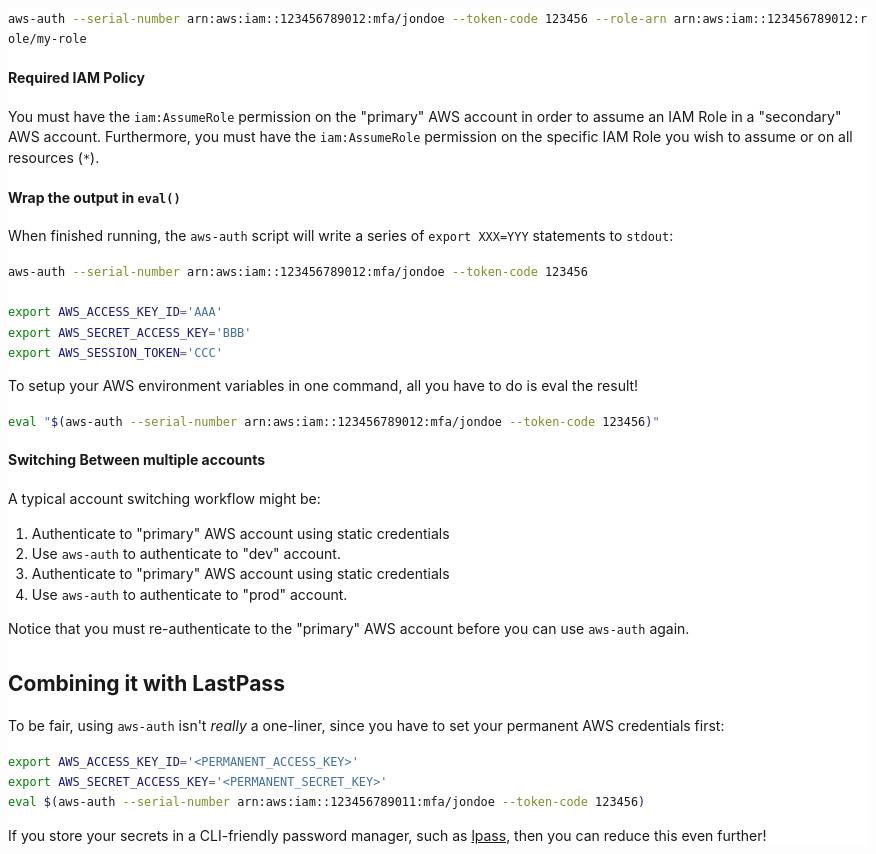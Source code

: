 ```bash
aws-auth --serial-number arn:aws:iam::123456789012:mfa/jondoe --token-code 123456 --role-arn arn:aws:iam::123456789012:role/my-role
```

#### Required IAM Policy

You must have the `iam:AssumeRole` permission on the "primary" AWS account in order to assume an IAM Role in a "secondary"
AWS account. Furthermore, you must have the `iam:AssumeRole` permission on the specific IAM Role you wish to assume or
on all resources (`*`).  

#### Wrap the output in `eval()`

When finished running, the `aws-auth` script will write a series of `export XXX=YYY` statements to `stdout`:

```bash
aws-auth --serial-number arn:aws:iam::123456789012:mfa/jondoe --token-code 123456

export AWS_ACCESS_KEY_ID='AAA'
export AWS_SECRET_ACCESS_KEY='BBB'
export AWS_SESSION_TOKEN='CCC'
```

To setup your AWS environment variables in one command, all you have to do is eval the result!

```bash
eval "$(aws-auth --serial-number arn:aws:iam::123456789012:mfa/jondoe --token-code 123456)"
```

#### Switching Between multiple accounts

A typical account switching workflow might be:

1. Authenticate to "primary" AWS account using static credentials
1. Use `aws-auth` to authenticate to "dev" account.
1. Authenticate to "primary" AWS account using static credentials
1. Use `aws-auth` to authenticate to "prod" account.

Notice that you must re-authenticate to the "primary" AWS account before you can use `aws-auth` again.

## Combining it with LastPass

To be fair, using `aws-auth` isn't *really* a one-liner, since you have to set your permanent AWS credentials first:

```bash
export AWS_ACCESS_KEY_ID='<PERMANENT_ACCESS_KEY>'
export AWS_SECRET_ACCESS_KEY='<PERMANENT_SECRET_KEY>'
eval $(aws-auth --serial-number arn:aws:iam::123456789011:mfa/jondoe --token-code 123456)
```

If you store your secrets in a CLI-friendly password manager, such as [lpass](https://github.com/lastpass/lastpass-cli), 
then you can reduce this even further!
